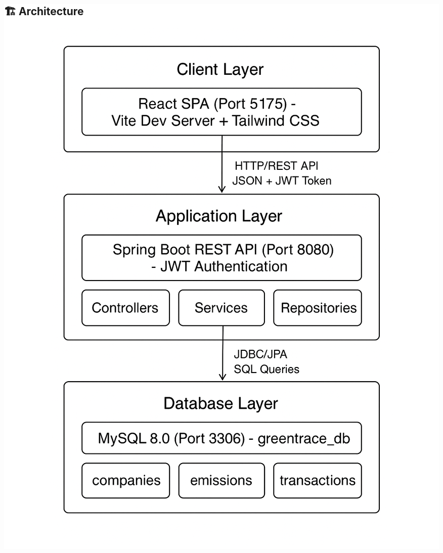 ## 🏗️ Architecture

<div align="center">

![GreenTrace Architecture](./screenshots/architecture.png)
